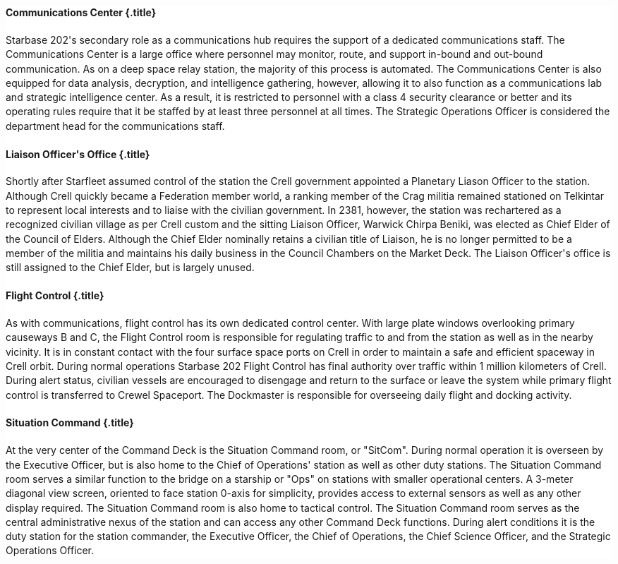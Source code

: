 #### Communications Center {.title}

Starbase 202's secondary role as a communications hub requires the
support of a dedicated communications staff. The Communications Center
is a large office where personnel may monitor, route, and support
in-bound and out-bound communication. As on a deep space relay station,
the majority of this process is automated. The Communications Center is
also equipped for data analysis, decryption, and intelligence gathering,
however, allowing it to also function as a communications lab and
strategic intelligence center. As a result, it is restricted to
personnel with a class 4 security clearance or better and its operating
rules require that it be staffed by at least three personnel at all
times. The Strategic Operations Officer is considered the department
head for the communications staff.

#### Liaison Officer's Office {.title}

Shortly after Starfleet assumed control of the station the Crell
government appointed a Planetary Liason Officer to the station. Although
Crell quickly became a Federation member world, a ranking member of the
Crag militia remained stationed on Telkintar to represent local
interests and to liaise with the civilian government. In 2381, however,
the station was rechartered as a recognized civilian village as per
Crell custom and the sitting Liaison Officer, Warwick Chirpa Beniki, was
elected as Chief Elder of the Council of Elders. Although the Chief
Elder nominally retains a civilian title of Liaison, he is no longer
permitted to be a member of the militia and maintains his daily business
in the Council Chambers on the Market Deck. The Liaison Officer's office
is still assigned to the Chief Elder, but is largely unused.

#### Flight Control {.title}

As with communications, flight control has its own dedicated control
center. With large plate windows overlooking primary causeways B and C,
the Flight Control room is responsible for regulating traffic to and
from the station as well as in the nearby vicinity. It is in constant
contact with the four surface space ports on Crell in order to maintain
a safe and efficient spaceway in Crell orbit. During normal operations
Starbase 202 Flight Control has final authority over traffic within 1
million kilometers of Crell. During alert status, civilian vessels are
encouraged to disengage and return to the surface or leave the system
while primary flight control is transferred to Crewel Spaceport. The
Dockmaster is responsible for overseeing daily flight and docking
activity.

#### Situation Command {.title}

At the very center of the Command Deck is the Situation Command room, or
"SitCom". During normal operation it is overseen by the Executive
Officer, but is also home to the Chief of Operations' station as well as
other duty stations. The Situation Command room serves a similar
function to the bridge on a starship or "Ops" on stations with smaller
operational centers. A 3-meter diagonal view screen, oriented to face
station 0-axis for simplicity, provides access to external sensors as
well as any other display required. The Situation Command room is also
home to tactical control. The Situation Command room serves as the
central administrative nexus of the station and can access any other
Command Deck functions. During alert conditions it is the duty station
for the station commander, the Executive Officer, the Chief of
Operations, the Chief Science Officer, and the Strategic Operations
Officer.
